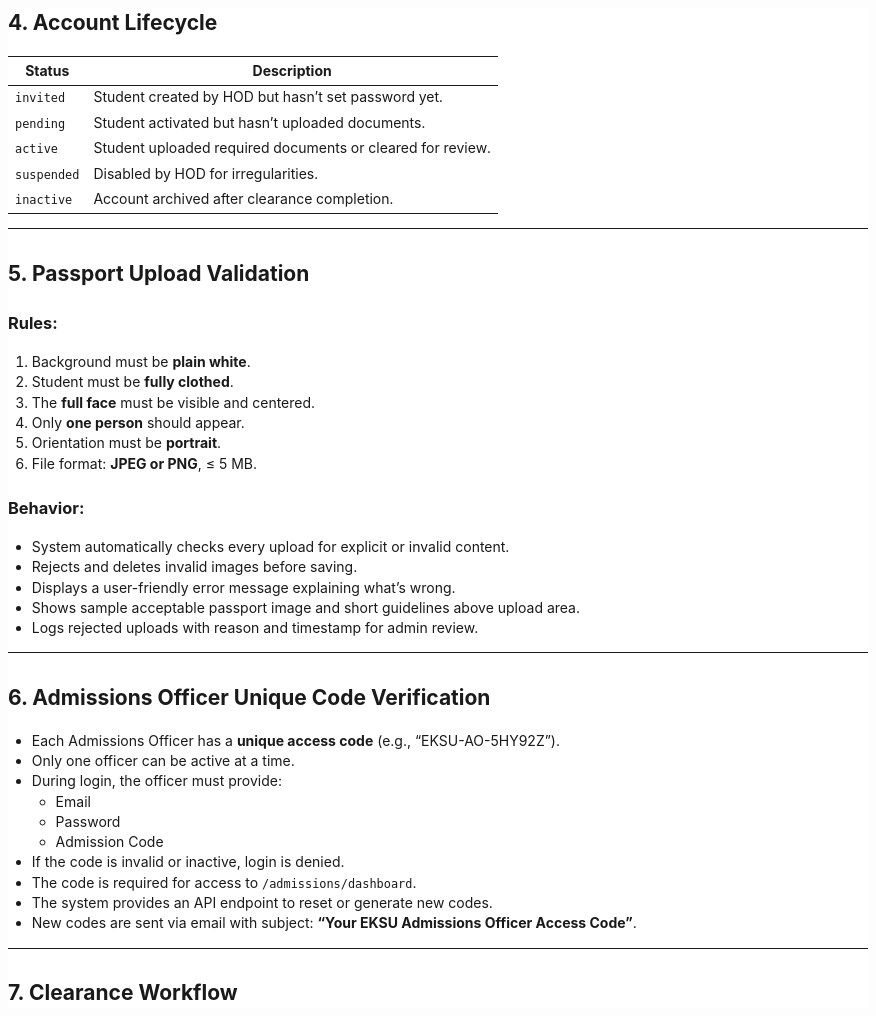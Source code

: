 
## 4. Account Lifecycle
| Status | Description |
|--------|--------------|
| `invited` | Student created by HOD but hasn’t set password yet. |
| `pending` | Student activated but hasn’t uploaded documents. |
| `active` | Student uploaded required documents or cleared for review. |
| `suspended` | Disabled by HOD for irregularities. |
| `inactive` | Account archived after clearance completion. |

---

## 5. Passport Upload Validation

### Rules:
1. Background must be **plain white**.  
2. Student must be **fully clothed**.  
3. The **full face** must be visible and centered.  
4. Only **one person** should appear.  
5. Orientation must be **portrait**.  
6. File format: **JPEG or PNG**, ≤ 5 MB.  

### Behavior:
- System automatically checks every upload for explicit or invalid content.
- Rejects and deletes invalid images before saving.
- Displays a user-friendly error message explaining what’s wrong.
- Shows sample acceptable passport image and short guidelines above upload area.
- Logs rejected uploads with reason and timestamp for admin review.

---

## 6. Admissions Officer Unique Code Verification

- Each Admissions Officer has a **unique access code** (e.g., “EKSU-AO-5HY92Z”).  
- Only one officer can be active at a time.  
- During login, the officer must provide:
  - Email
  - Password
  - Admission Code
- If the code is invalid or inactive, login is denied.  
- The code is required for access to `/admissions/dashboard`.  
- The system provides an API endpoint to reset or generate new codes.
- New codes are sent via email with subject: **“Your EKSU Admissions Officer Access Code”**.

---

## 7. Clearance Workflow
